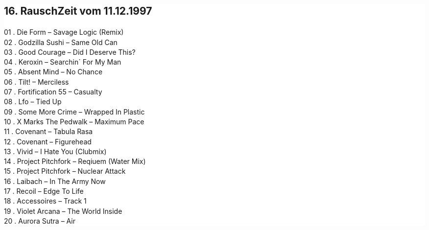 
<a id="1186"></a>

## 16. RauschZeit vom 11.12.1997 

<p>01 . Die Form – Savage Logic (Remix)<br />
02 . Godzilla Sushi – Same Old Can<br />
03 . Good Courage – Did I Deserve This?<br />
04 . Keroxin – Searchin´ For My Man<br />
05 . Absent Mind – No Chance<br />
06 . Tilt! – Merciless<br />
07 . Fortification 55 – Casualty<br />
08 . Lfo – Tied Up<br />
09 . Some More Crime – Wrapped In Plastic<br />
10 . X Marks The Pedwalk – Maximum Pace<br />
11 . Covenant – Tabula Rasa<br />
12 . Covenant – Figurehead<br />
13 . Vivid – I Hate You (Clubmix)<br />
14 . Project Pitchfork – Reqiuem (Water Mix)<br />
15 . Project Pitchfork – Nuclear Attack<br />
16 . Laibach – In The Army Now<br />
17 . Recoil – Edge To Life<br />
18 . Accessoires – Track 1<br />
19 . Violet Arcana – The World Inside<br />
20 . Aurora Sutra – Air</p>
